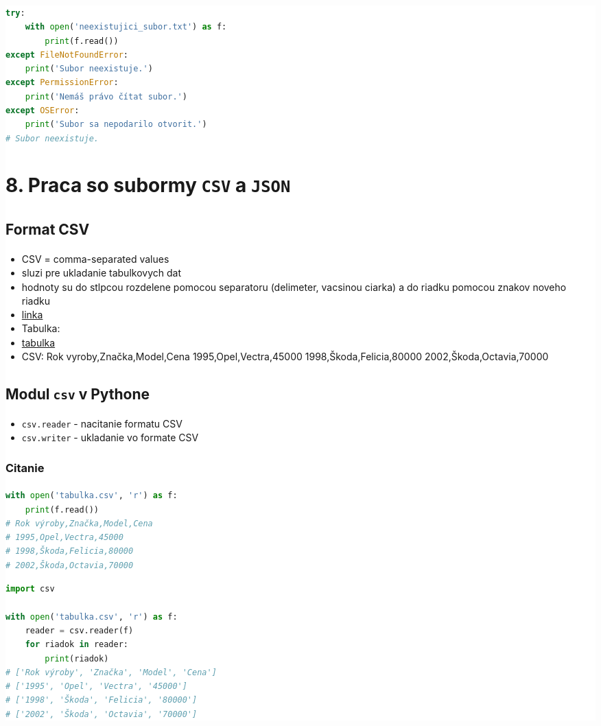 ```python
try:
    with open('neexistujici_subor.txt') as f:
        print(f.read())
except FileNotFoundError:
    print('Subor neexistuje.')
except PermissionError:
    print('Nemáš právo čítat subor.')
except OSError:
    print('Subor sa nepodarilo otvorit.')
# Subor neexistuje.
```

# 8. Praca so subormy `CSV` a `JSON`

## Format CSV

- CSV = comma-separated values
- sluzi pre ukladanie tabulkovych dat
- hodnoty su do stlpcou rozdelene pomocou separatoru (delimeter, vacsinou ciarka) a do riadku pomocou znakov noveho riadku
- [linka](https://cs.wikipedia.org/wiki/CSV)
- Tabulka:
- [tabulka](./MyImage/formatCSV.png)
- CSV:
  Rok vyroby,Značka,Model,Cena
  1995,Opel,Vectra,45000
  1998,Škoda,Felicia,80000
  2002,Škoda,Octavia,70000

## Modul `csv` v Pythone

- `csv.reader` - nacitanie formatu CSV
- `csv.writer` - ukladanie vo formate CSV

### Citanie

```python
with open('tabulka.csv', 'r') as f:
    print(f.read())
# Rok výroby,Značka,Model,Cena
# 1995,Opel,Vectra,45000
# 1998,Škoda,Felicia,80000
# 2002,Škoda,Octavia,70000
```

```python
import csv

with open('tabulka.csv', 'r') as f:
    reader = csv.reader(f)
    for riadok in reader:
        print(riadok)
# ['Rok výroby', 'Značka', 'Model', 'Cena']
# ['1995', 'Opel', 'Vectra', '45000']
# ['1998', 'Škoda', 'Felicia', '80000']
# ['2002', 'Škoda', 'Octavia', '70000']
```
